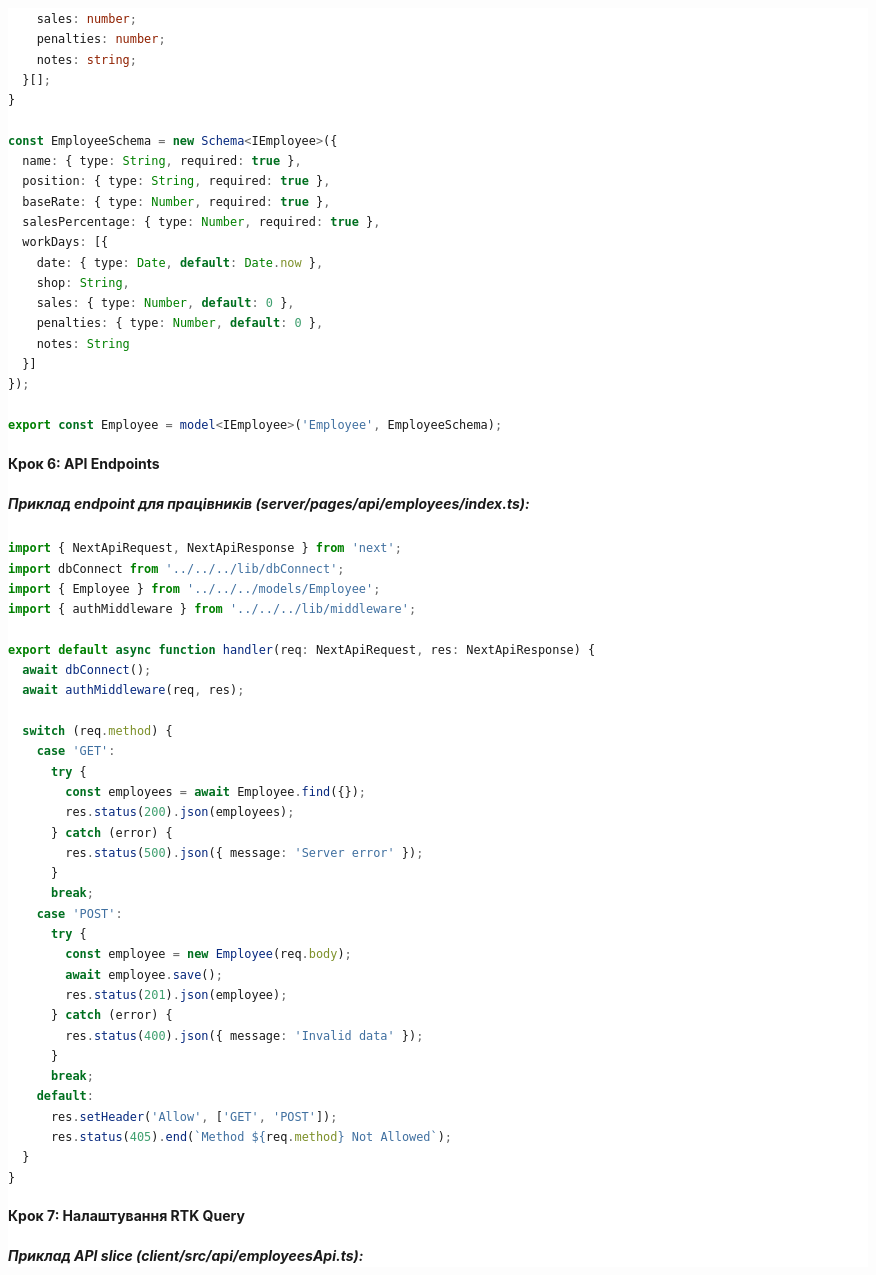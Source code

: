 ```ts
    sales: number;
    penalties: number;
    notes: string;
  }[];
}

const EmployeeSchema = new Schema<IEmployee>({
  name: { type: String, required: true },
  position: { type: String, required: true },
  baseRate: { type: Number, required: true },
  salesPercentage: { type: Number, required: true },
  workDays: [{
    date: { type: Date, default: Date.now },
    shop: String,
    sales: { type: Number, default: 0 },
    penalties: { type: Number, default: 0 },
    notes: String
  }]
});

export const Employee = model<IEmployee>('Employee', EmployeeSchema);
```
#### Крок 6: API Endpoints
##### Приклад endpoint для працівників (server/pages/api/employees/index.ts):
```ts
import { NextApiRequest, NextApiResponse } from 'next';
import dbConnect from '../../../lib/dbConnect';
import { Employee } from '../../../models/Employee';
import { authMiddleware } from '../../../lib/middleware';

export default async function handler(req: NextApiRequest, res: NextApiResponse) {
  await dbConnect();
  await authMiddleware(req, res);

  switch (req.method) {
    case 'GET':
      try {
        const employees = await Employee.find({});
        res.status(200).json(employees);
      } catch (error) {
        res.status(500).json({ message: 'Server error' });
      }
      break;
    case 'POST':
      try {
        const employee = new Employee(req.body);
        await employee.save();
        res.status(201).json(employee);
      } catch (error) {
        res.status(400).json({ message: 'Invalid data' });
      }
      break;
    default:
      res.setHeader('Allow', ['GET', 'POST']);
      res.status(405).end(`Method ${req.method} Not Allowed`);
  }
}
```
#### Крок 7: Налаштування RTK Query
##### Приклад API slice (client/src/api/employeesApi.ts):
```ts
```